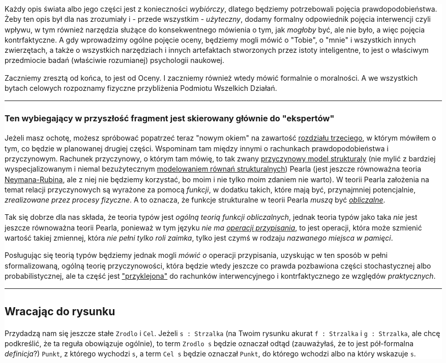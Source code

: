 Każdy opis świata albo jego części jest z konieczności *wybiórczy*, dlatego będziemy potrzebowali
pojęcia prawdopodobieństwa. Żeby ten opis był dla nas zrozumiały i - przede wszystkim - *użyteczny*,
dodamy formalny odpowiednik pojęcia interwencji czyli wpływu, w tym również narzędzia służące do
konsekwentnego mówienia o tym, jak *mogłoby* być, ale nie było, a więc pojęcia kontrfaktyczne. A gdy
wprowadzimy ogólne pojęcie oceny, będziemy mogli mówić o "Tobie", o "mnie" i wszystkich innych
zwierzętach, a także o wszystkich narzędziach i innych artefaktach stworzonych przez istoty
inteligentne, to jest o właściwym przedmiocie badań (właściwie rozumianej) psychologii naukowej.

Zaczniemy zresztą od końca, to jest od Oceny. I zaczniemy również wtedy mówić formalnie o
moralności. A we wszystkich bytach celowych rozpoznamy fizyczne przybliżenia Podmiotu Wszelkich
Działań.

<hr>

### Ten wybiegający w przyszłość fragment jest skierowany głównie do "ekspertów"

Jeżeli masz ochotę, możesz spróbować popatrzeć teraz "nowym okiem" na zawartość [rozdziału
trzeciego](02_Cel.md), w którym mówiłem o tym, co będzie w planowanej drugiej części. Wspominam tam
między innymi o rachunkach prawdopodobieństwa i przyczynowym. Rachunek przyczynowy, o którym tam
mówię, to tak zwany [przyczynowy model strukturaly](https://en.wikipedia.org/wiki/Causal_model) (nie
mylić z bardziej wyspecjalizowanym i niemal bezużytecznym [modelowaniem równań
strukturalnych](https://en.wikipedia.org/wiki/Structural_equation_modeling)) Pearla (jest jeszcze
równoważna teoria [Neymana-Rubina](https://en.wikipedia.org/wiki/Rubin_causal_model), ale z niej nie
będziemy korzystać, bo moim i nie tylko moim zdaniem nie warto). W teorii Pearla założenia na temat
relacji przyczynowych są wyrażone za pomocą *funkcji*, w dodatku takich, które mają być,
przynajmniej potencjalnie, *zrealizowane przez procesy fizyczne*. A to oznacza, że funkcje
strukturalne w teorii Pearla *muszą* być
[*obliczalne*](https://pl.wikipedia.org/wiki/Funkcja_obliczalna).

Tak się dobrze dla nas składa, że teoria typów jest *ogólną teorią funkcji obliczalnych*, jednak
teoria typów jako taka *nie* jest jeszcze równoważna teorii Pearla, ponieważ w tym języku *nie ma
[operacji przypisania](https://pl.wikipedia.org/wiki/Przypisanie)*, to jest operacji, która może
szmienić wartość takiej zmiennej, która *nie pełni tylko roli zaimka*, tylko jest czymś w rodzaju
*nazwanego miejsca w pamięci*.

Posługując się teorią typów będziemy jednak mogli *mówić o* operacji przypisania, uzyskując w ten
sposób w pełni sformalizowaną, ogólną teorię przyczynowości, która będzie wtedy jeszcze co prawda
pozbawiona części stochastycznej albo probabilistycznej, ale ta część jest
["przyklejona"](https://mitpress.mit.edu/9780262045322/a-logical-theory-of-causality/) do rachunków
interwencyjnego i kontrfaktycznego ze względów *praktycznych*.

<hr>

## Wracając do rysunku

Przydadzą nam się jeszcze stałe `Zrodlo` i `Cel`. Jeżeli `s : Strzalka` (na Twoim rysunku akurat `f
: Strzalka` i `g : Strzalka`, ale chcę podkreślić, że ta reguła obowiązuje ogólnie), to term `Zrodlo
s` będzie oznaczał odtąd (zauważyłaś, że to jest pół-formalna *definicja*?) `Punkt`, z którego
wychodzi `s`, a term `Cel s` będzie oznaczał `Punkt`, do którego wchodzi albo na który wskazuje `s`.
